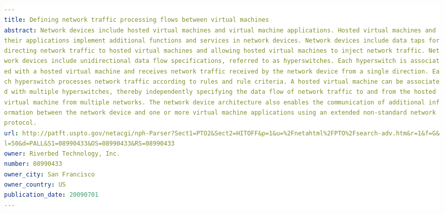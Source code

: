 ```yaml
---
title: Defining network traffic processing flows between virtual machines
abstract: Network devices include hosted virtual machines and virtual machine applications. Hosted virtual machines and their applications implement additional functions and services in network devices. Network devices include data taps for directing network traffic to hosted virtual machines and allowing hosted virtual machines to inject network traffic. Network devices include unidirectional data flow specifications, referred to as hyperswitches. Each hyperswitch is associated with a hosted virtual machine and receives network traffic received by the network device from a single direction. Each hyperswitch processes network traffic according to rules and rule criteria. A hosted virtual machine can be associated with multiple hyperswitches, thereby independently specifying the data flow of network traffic to and from the hosted virtual machine from multiple networks. The network device architecture also enables the communication of additional information between the network device and one or more virtual machine applications using an extended non-standard network protocol.
url: http://patft.uspto.gov/netacgi/nph-Parser?Sect1=PTO2&Sect2=HITOFF&p=1&u=%2Fnetahtml%2FPTO%2Fsearch-adv.htm&r=1&f=G&l=50&d=PALL&S1=08990433&OS=08990433&RS=08990433
owner: Riverbed Technology, Inc.
number: 08990433
owner_city: San Francisco
owner_country: US
publication_date: 20090701
---
```

